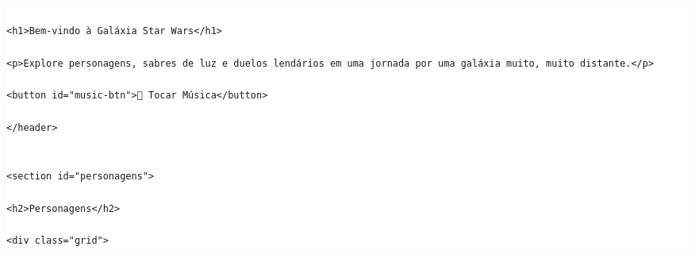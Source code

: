                                                                                                                                                                                                                                                                                                                                                                                                                                                                                                                                                                                                                                                                                                                                       <h1>Bem-vindo à Galáxia Star Wars</h1>
                                                                                                                                                                                                                                                                                                                                                                                                                                                                                                                                                                                                                                                                                                                                          <p>Explore personagens, sabres de luz e duelos lendários em uma jornada por uma galáxia muito, muito distante.</p>
                                                                                                                                                                                                                                                                                                                                                                                                                                                                                                                                                                                                                                                                                                                                              <button id="music-btn">🎵 Tocar Música</button>
                                                                                                                                                                                                                                                                                                                                                                                                                                                                                                                                                                                                                                                                                                                                                </header>

                                                                                                                                                                                                                                                                                                                                                                                                                                                                                                                                                                                                                                                                                                                                                  <section id="personagens">
                                                                                                                                                                                                                                                                                                                                                                                                                                                                                                                                                                                                                                                                                                                                                      <h2>Personagens</h2>
                                                                                                                                                                                                                                                                                                                                                                                                                                                                                                                                                                                                                                                                                                                                                          <div class="grid">